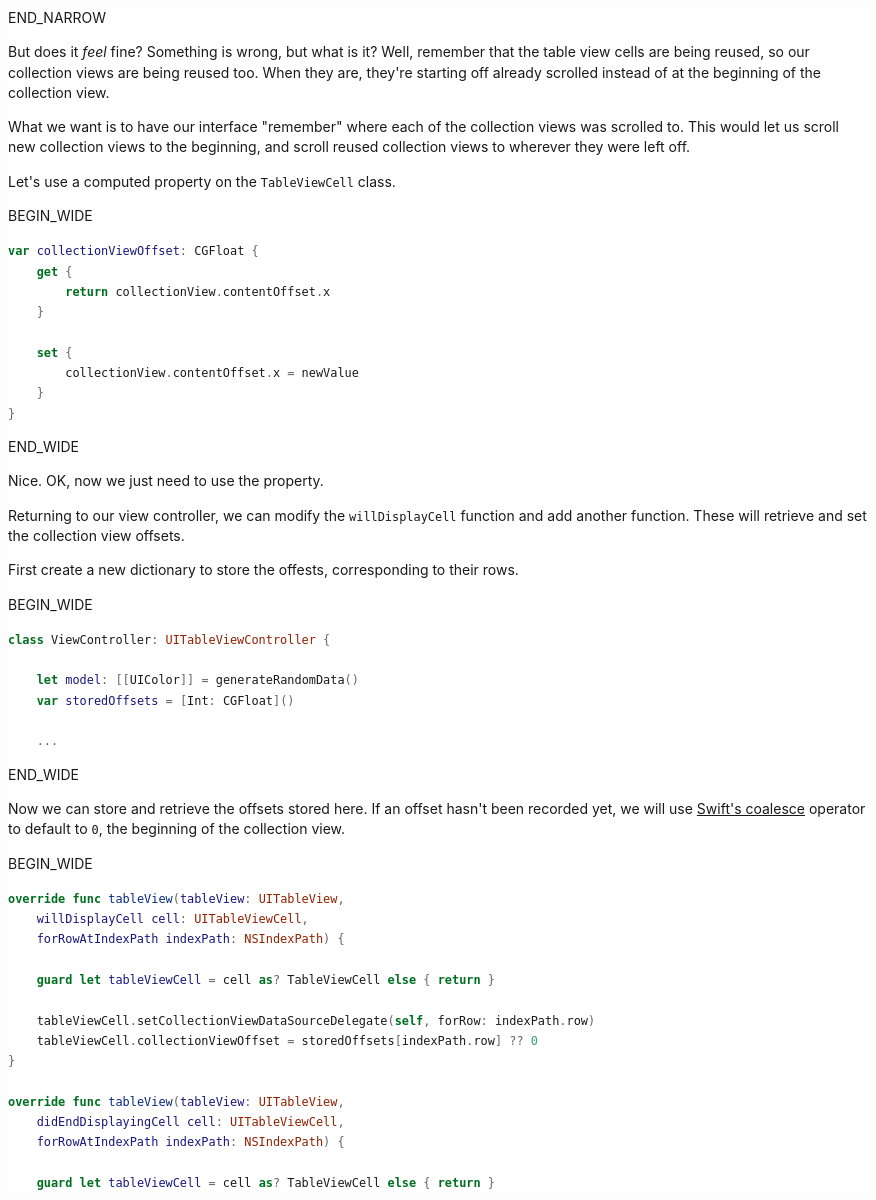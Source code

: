 END_NARROW

But does it _feel_ fine? Something is wrong, but what is it? Well, remember that the table view cells are being reused, so our collection views are being reused too. When they are, they're starting off already scrolled instead of at the beginning of the collection view. 

What we want is to have our interface "remember" where each of the collection views was scrolled to. This would let us scroll new collection views to the beginning, and scroll reused collection views to wherever they were left off. 

Let's use a computed property on the `TableViewCell` class. 

BEGIN_WIDE

```swift
var collectionViewOffset: CGFloat {
    get {
        return collectionView.contentOffset.x
    }

    set {
        collectionView.contentOffset.x = newValue
    }
}
```

END_WIDE

Nice. OK, now we just need to use the property.

Returning to our view controller, we can modify the `willDisplayCell` function and add another function. These will retrieve and set the collection view offsets. 

First create a new dictionary to store the offests, corresponding to their rows.

BEGIN_WIDE

```swift
class ViewController: UITableViewController {

    let model: [[UIColor]] = generateRandomData()
    var storedOffsets = [Int: CGFloat]()

    ...
```

END_WIDE

Now we can store and retrieve the offsets stored here. If an offset hasn't been recorded yet, we will use [Swift's coalesce](https://developer.apple.com/library/ios/documentation/Swift/Conceptual/Swift_Programming_Language/BasicOperators.html#//apple_ref/doc/uid/TP40014097-CH6-ID72) operator to default to `0`, the beginning of the collection view.

BEGIN_WIDE

```swift
override func tableView(tableView: UITableView, 
    willDisplayCell cell: UITableViewCell, 
    forRowAtIndexPath indexPath: NSIndexPath) {

    guard let tableViewCell = cell as? TableViewCell else { return }

    tableViewCell.setCollectionViewDataSourceDelegate(self, forRow: indexPath.row)
    tableViewCell.collectionViewOffset = storedOffsets[indexPath.row] ?? 0
}

override func tableView(tableView: UITableView, 
    didEndDisplayingCell cell: UITableViewCell, 
    forRowAtIndexPath indexPath: NSIndexPath) {

    guard let tableViewCell = cell as? TableViewCell else { return }
```